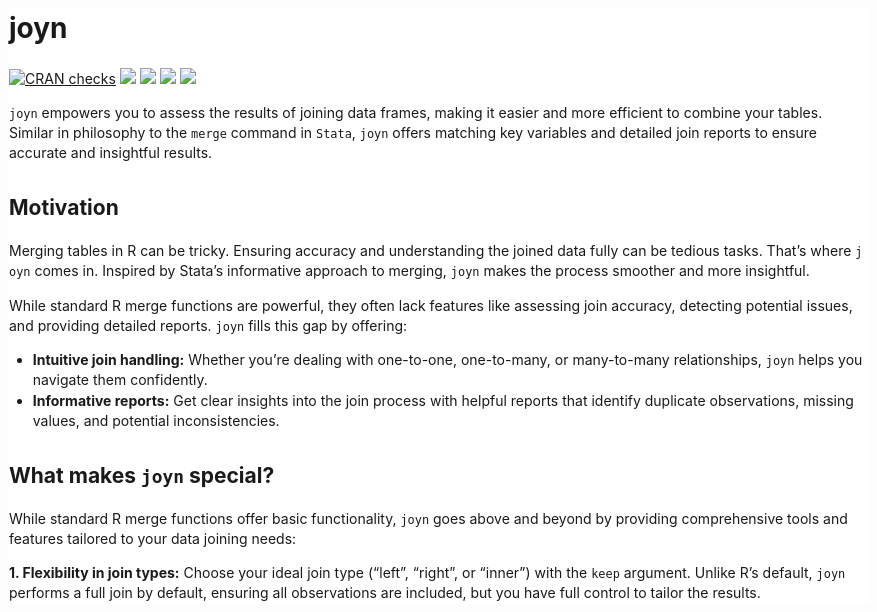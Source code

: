 
# joyn



[![CRAN
checks](https://badges.cranchecks.info/summary/joyn.svg)](https://cran.r-project.org/web/checks/check_results_joyn.html)
[![](https://www.r-pkg.org/badges/version/joyn?color=orange)](https://cran.r-project.org/package=joyn)
[![](https://img.shields.io/badge/devel%20version-0.2.3-blue.svg)](https://github.com/randrescastaneda/joyn)
[![](https://codecov.io/gh/randrescastaneda/joyn/branch/master/graph/badge.svg)](https://app.codecov.io/gh/randrescastaneda/joyn)
[![](https://img.shields.io/badge/lifecycle-maturing-green.svg)](https://lifecycle.r-lib.org/articles/stages.html#maturing)



`joyn` empowers you to assess the results of joining data frames, making
it easier and more efficient to combine your tables. Similar in
philosophy to the `merge` command in `Stata`, `joyn` offers matching key
variables and detailed join reports to ensure accurate and insightful
results.

## Motivation

Merging tables in R can be tricky. Ensuring accuracy and understanding
the joined data fully can be tedious tasks. That’s where `joyn` comes
in. Inspired by Stata’s informative approach to merging, `joyn` makes
the process smoother and more insightful.

While standard R merge functions are powerful, they often lack features
like assessing join accuracy, detecting potential issues, and providing
detailed reports. `joyn` fills this gap by offering:

- **Intuitive join handling:** Whether you’re dealing with one-to-one,
  one-to-many, or many-to-many relationships, `joyn` helps you navigate
  them confidently.
- **Informative reports:** Get clear insights into the join process with
  helpful reports that identify duplicate observations, missing values,
  and potential inconsistencies.

## What makes `joyn` special?

While standard R merge functions offer basic functionality, `joyn` goes
above and beyond by providing comprehensive tools and features tailored
to your data joining needs:

**1. Flexibility in join types:** Choose your ideal join type (“left”,
“right”, or “inner”) with the `keep` argument. Unlike R’s default,
`joyn` performs a full join by default, ensuring all observations are
included, but you have full control to tailor the results.

